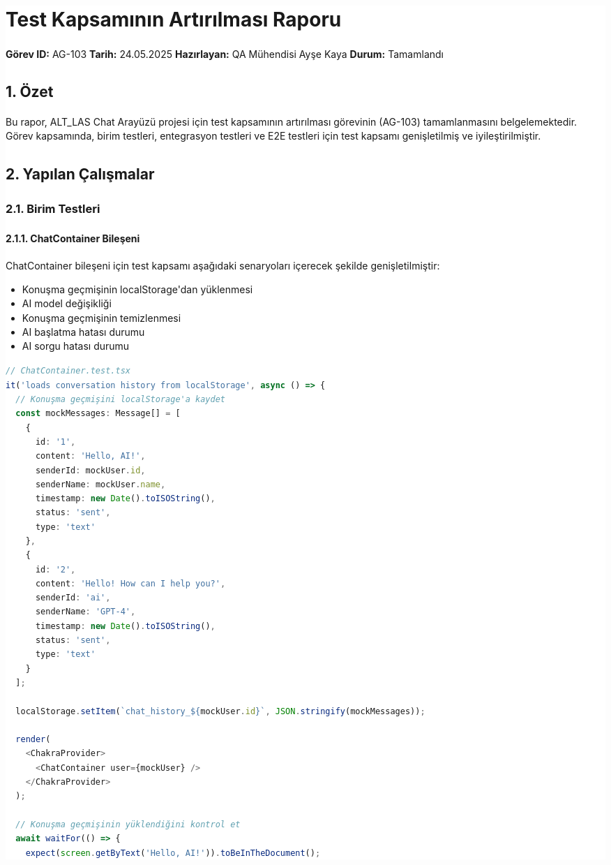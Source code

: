 # Test Kapsamının Artırılması Raporu

**Görev ID:** AG-103
**Tarih:** 24.05.2025
**Hazırlayan:** QA Mühendisi Ayşe Kaya
**Durum:** Tamamlandı

## 1. Özet

Bu rapor, ALT_LAS Chat Arayüzü projesi için test kapsamının artırılması görevinin (AG-103) tamamlanmasını belgelemektedir. Görev kapsamında, birim testleri, entegrasyon testleri ve E2E testleri için test kapsamı genişletilmiş ve iyileştirilmiştir.

## 2. Yapılan Çalışmalar

### 2.1. Birim Testleri

#### 2.1.1. ChatContainer Bileşeni

ChatContainer bileşeni için test kapsamı aşağıdaki senaryoları içerecek şekilde genişletilmiştir:

- Konuşma geçmişinin localStorage'dan yüklenmesi
- AI model değişikliği
- Konuşma geçmişinin temizlenmesi
- AI başlatma hatası durumu
- AI sorgu hatası durumu

```typescript
// ChatContainer.test.tsx
it('loads conversation history from localStorage', async () => {
  // Konuşma geçmişini localStorage'a kaydet
  const mockMessages: Message[] = [
    {
      id: '1',
      content: 'Hello, AI!',
      senderId: mockUser.id,
      senderName: mockUser.name,
      timestamp: new Date().toISOString(),
      status: 'sent',
      type: 'text'
    },
    {
      id: '2',
      content: 'Hello! How can I help you?',
      senderId: 'ai',
      senderName: 'GPT-4',
      timestamp: new Date().toISOString(),
      status: 'sent',
      type: 'text'
    }
  ];
  
  localStorage.setItem(`chat_history_${mockUser.id}`, JSON.stringify(mockMessages));
  
  render(
    <ChakraProvider>
      <ChatContainer user={mockUser} />
    </ChakraProvider>
  );
  
  // Konuşma geçmişinin yüklendiğini kontrol et
  await waitFor(() => {
    expect(screen.getByText('Hello, AI!')).toBeInTheDocument();
```